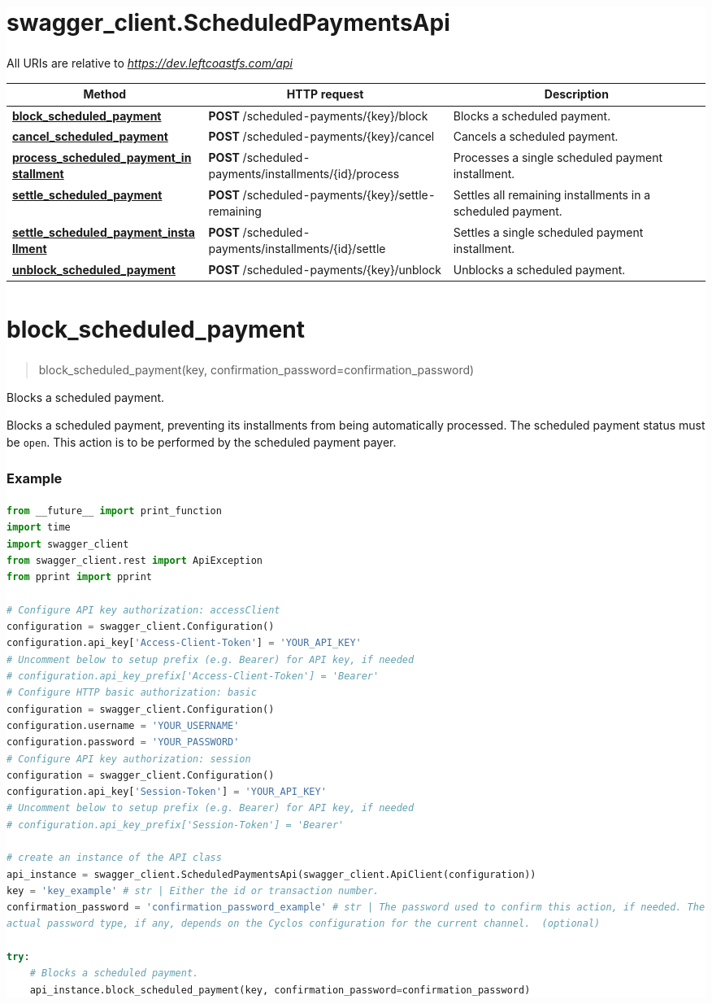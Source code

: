 # swagger_client.ScheduledPaymentsApi

All URIs are relative to *https://dev.leftcoastfs.com/api*

Method | HTTP request | Description
------------- | ------------- | -------------
[**block_scheduled_payment**](ScheduledPaymentsApi.md#block_scheduled_payment) | **POST** /scheduled-payments/{key}/block | Blocks a scheduled payment.
[**cancel_scheduled_payment**](ScheduledPaymentsApi.md#cancel_scheduled_payment) | **POST** /scheduled-payments/{key}/cancel | Cancels a scheduled payment.
[**process_scheduled_payment_installment**](ScheduledPaymentsApi.md#process_scheduled_payment_installment) | **POST** /scheduled-payments/installments/{id}/process | Processes a single scheduled payment installment.
[**settle_scheduled_payment**](ScheduledPaymentsApi.md#settle_scheduled_payment) | **POST** /scheduled-payments/{key}/settle-remaining | Settles all remaining installments in a scheduled payment.
[**settle_scheduled_payment_installment**](ScheduledPaymentsApi.md#settle_scheduled_payment_installment) | **POST** /scheduled-payments/installments/{id}/settle | Settles a single scheduled payment installment.
[**unblock_scheduled_payment**](ScheduledPaymentsApi.md#unblock_scheduled_payment) | **POST** /scheduled-payments/{key}/unblock | Unblocks a scheduled payment.


# **block_scheduled_payment**
> block_scheduled_payment(key, confirmation_password=confirmation_password)

Blocks a scheduled payment.

Blocks a scheduled payment, preventing its installments from being automatically processed. The scheduled payment status must be `open`. This action is to be performed by the scheduled payment payer. 

### Example
```python
from __future__ import print_function
import time
import swagger_client
from swagger_client.rest import ApiException
from pprint import pprint

# Configure API key authorization: accessClient
configuration = swagger_client.Configuration()
configuration.api_key['Access-Client-Token'] = 'YOUR_API_KEY'
# Uncomment below to setup prefix (e.g. Bearer) for API key, if needed
# configuration.api_key_prefix['Access-Client-Token'] = 'Bearer'
# Configure HTTP basic authorization: basic
configuration = swagger_client.Configuration()
configuration.username = 'YOUR_USERNAME'
configuration.password = 'YOUR_PASSWORD'
# Configure API key authorization: session
configuration = swagger_client.Configuration()
configuration.api_key['Session-Token'] = 'YOUR_API_KEY'
# Uncomment below to setup prefix (e.g. Bearer) for API key, if needed
# configuration.api_key_prefix['Session-Token'] = 'Bearer'

# create an instance of the API class
api_instance = swagger_client.ScheduledPaymentsApi(swagger_client.ApiClient(configuration))
key = 'key_example' # str | Either the id or transaction number.
confirmation_password = 'confirmation_password_example' # str | The password used to confirm this action, if needed. The actual password type, if any, depends on the Cyclos configuration for the current channel.  (optional)

try:
    # Blocks a scheduled payment.
    api_instance.block_scheduled_payment(key, confirmation_password=confirmation_password)
```